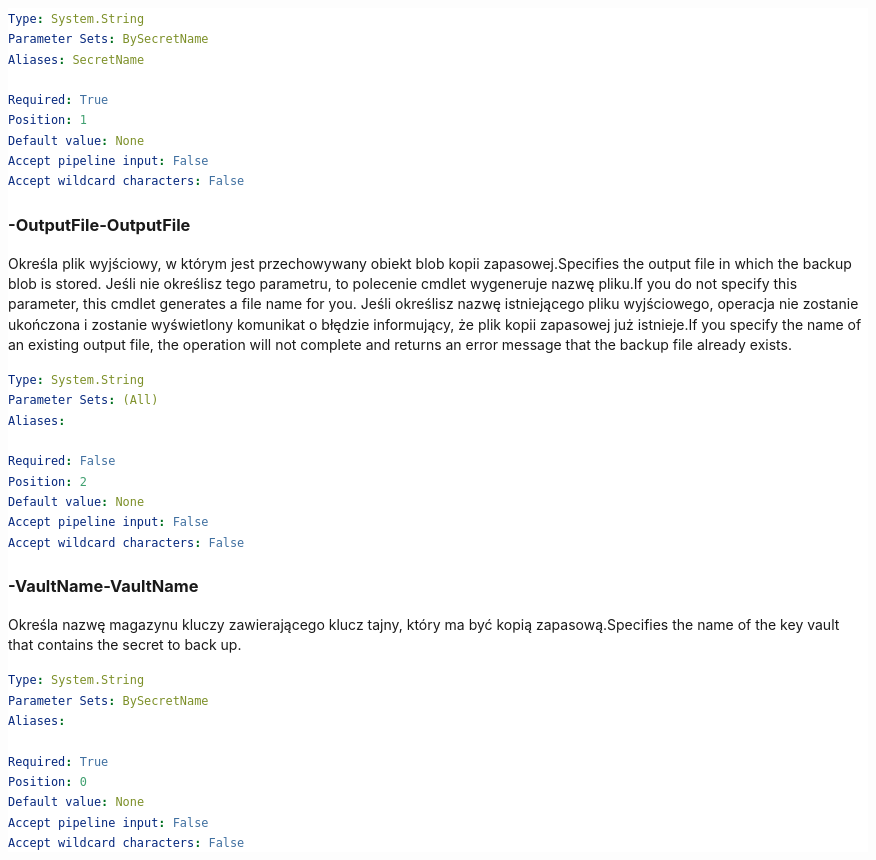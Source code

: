 ```yaml
Type: System.String
Parameter Sets: BySecretName
Aliases: SecretName

Required: True
Position: 1
Default value: None
Accept pipeline input: False
Accept wildcard characters: False
```

### <span data-ttu-id="151de-133">-OutputFile</span><span class="sxs-lookup"><span data-stu-id="151de-133">-OutputFile</span></span>
<span data-ttu-id="151de-134">Określa plik wyjściowy, w którym jest przechowywany obiekt blob kopii zapasowej.</span><span class="sxs-lookup"><span data-stu-id="151de-134">Specifies the output file in which the backup blob is stored.</span></span>
<span data-ttu-id="151de-135">Jeśli nie określisz tego parametru, to polecenie cmdlet wygeneruje nazwę pliku.</span><span class="sxs-lookup"><span data-stu-id="151de-135">If you do not specify this parameter, this cmdlet generates a file name for you.</span></span>
<span data-ttu-id="151de-136">Jeśli określisz nazwę istniejącego pliku wyjściowego, operacja nie zostanie ukończona i zostanie wyświetlony komunikat o błędzie informujący, że plik kopii zapasowej już istnieje.</span><span class="sxs-lookup"><span data-stu-id="151de-136">If you specify the name of an existing output file, the operation will not complete and returns an error message that the backup file already exists.</span></span>

```yaml
Type: System.String
Parameter Sets: (All)
Aliases:

Required: False
Position: 2
Default value: None
Accept pipeline input: False
Accept wildcard characters: False
```

### <span data-ttu-id="151de-137">-VaultName</span><span class="sxs-lookup"><span data-stu-id="151de-137">-VaultName</span></span>
<span data-ttu-id="151de-138">Określa nazwę magazynu kluczy zawierającego klucz tajny, który ma być kopią zapasową.</span><span class="sxs-lookup"><span data-stu-id="151de-138">Specifies the name of the key vault that contains the secret to back up.</span></span>

```yaml
Type: System.String
Parameter Sets: BySecretName
Aliases:

Required: True
Position: 0
Default value: None
Accept pipeline input: False
Accept wildcard characters: False
```

